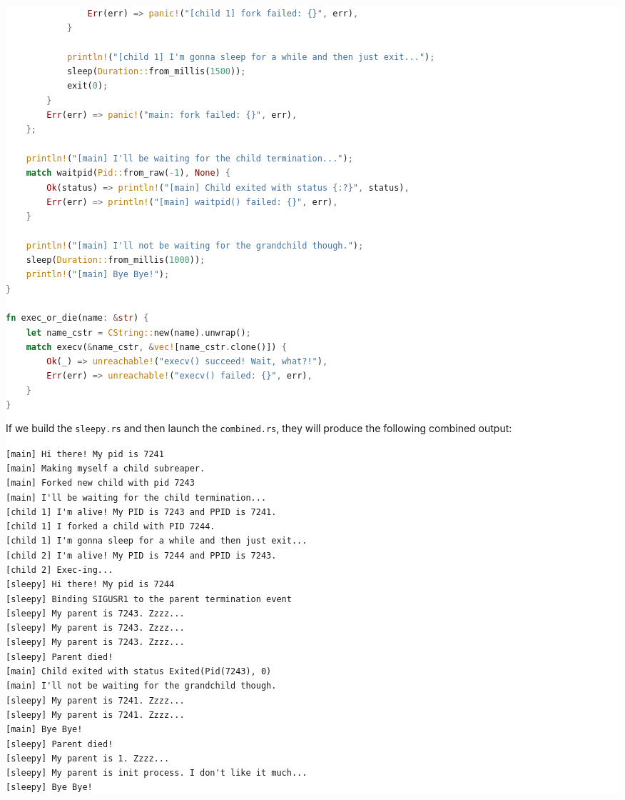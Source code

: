 ```rust
                Err(err) => panic!("[child 1] fork failed: {}", err),
            }

            println!("[child 1] I'm gonna sleep for a while and then just exit...");
            sleep(Duration::from_millis(1500));
            exit(0);
        }
        Err(err) => panic!("main: fork failed: {}", err),
    };

    println!("[main] I'll be waiting for the child termination...");
    match waitpid(Pid::from_raw(-1), None) {
        Ok(status) => println!("[main] Child exited with status {:?}", status),
        Err(err) => println!("[main] waitpid() failed: {}", err),
    }

    println!("[main] I'll not be waiting for the grandchild though.");
    sleep(Duration::from_millis(1000));
    println!("[main] Bye Bye!");
}

fn exec_or_die(name: &str) {
    let name_cstr = CString::new(name).unwrap();
    match execv(&name_cstr, &vec![name_cstr.clone()]) {
        Ok(_) => unreachable!("execv() succeed! Wait, what?!"),
        Err(err) => unreachable!("execv() failed: {}", err),
    }
}
```

If we build the `sleepy.rs` and then launch the `combined.rs`, they will produce the following combined output:

```
[main] Hi there! My pid is 7241
[main] Making myself a child subreaper.
[main] Forked new child with pid 7243
[main] I'll be waiting for the child termination...
[child 1] I'm alive! My PID is 7243 and PPID is 7241.
[child 1] I forked a child with PID 7244.
[child 1] I'm gonna sleep for a while and then just exit...
[child 2] I'm alive! My PID is 7244 and PPID is 7243.
[child 2] Exec-ing...
[sleepy] Hi there! My pid is 7244
[sleepy] Binding SIGUSR1 to the parent termination event
[sleepy] My parent is 7243. Zzzz...
[sleepy] My parent is 7243. Zzzz...
[sleepy] My parent is 7243. Zzzz...
[sleepy] Parent died!
[main] Child exited with status Exited(Pid(7243), 0)
[main] I'll not be waiting for the grandchild though.
[sleepy] My parent is 7241. Zzzz...
[sleepy] My parent is 7241. Zzzz...
[main] Bye Bye!
[sleepy] Parent died!
[sleepy] My parent is 1. Zzzz...
[sleepy] My parent is init process. I don't like it much...
[sleepy] Bye Bye!
```
